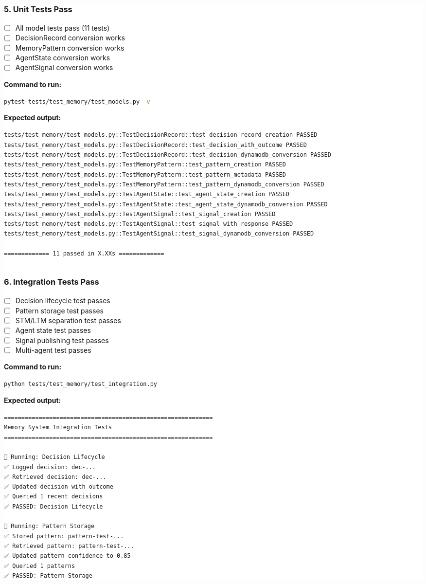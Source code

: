 
### 5. Unit Tests Pass

- [ ] All model tests pass (11 tests)
- [ ] DecisionRecord conversion works
- [ ] MemoryPattern conversion works
- [ ] AgentState conversion works
- [ ] AgentSignal conversion works

**Command to run:**
```bash
pytest tests/test_memory/test_models.py -v
```

**Expected output:**
```
tests/test_memory/test_models.py::TestDecisionRecord::test_decision_record_creation PASSED
tests/test_memory/test_models.py::TestDecisionRecord::test_decision_with_outcome PASSED
tests/test_memory/test_models.py::TestDecisionRecord::test_decision_dynamodb_conversion PASSED
tests/test_memory/test_models.py::TestMemoryPattern::test_pattern_creation PASSED
tests/test_memory/test_models.py::TestMemoryPattern::test_pattern_metadata PASSED
tests/test_memory/test_models.py::TestMemoryPattern::test_pattern_dynamodb_conversion PASSED
tests/test_memory/test_models.py::TestAgentState::test_agent_state_creation PASSED
tests/test_memory/test_models.py::TestAgentState::test_agent_state_dynamodb_conversion PASSED
tests/test_memory/test_models.py::TestAgentSignal::test_signal_creation PASSED
tests/test_memory/test_models.py::TestAgentSignal::test_signal_with_response PASSED
tests/test_memory/test_models.py::TestAgentSignal::test_signal_dynamodb_conversion PASSED

============= 11 passed in X.XXs =============
```

---

### 6. Integration Tests Pass

- [ ] Decision lifecycle test passes
- [ ] Pattern storage test passes
- [ ] STM/LTM separation test passes
- [ ] Agent state test passes
- [ ] Signal publishing test passes
- [ ] Multi-agent test passes

**Command to run:**
```bash
python tests/test_memory/test_integration.py
```

**Expected output:**
```
============================================================
Memory System Integration Tests
============================================================

🧪 Running: Decision Lifecycle
✅ Logged decision: dec-...
✅ Retrieved decision: dec-...
✅ Updated decision with outcome
✅ Queried 1 recent decisions
✅ PASSED: Decision Lifecycle

🧪 Running: Pattern Storage
✅ Stored pattern: pattern-test-...
✅ Retrieved pattern: pattern-test-...
✅ Updated pattern confidence to 0.85
✅ Queried 1 patterns
✅ PASSED: Pattern Storage

```